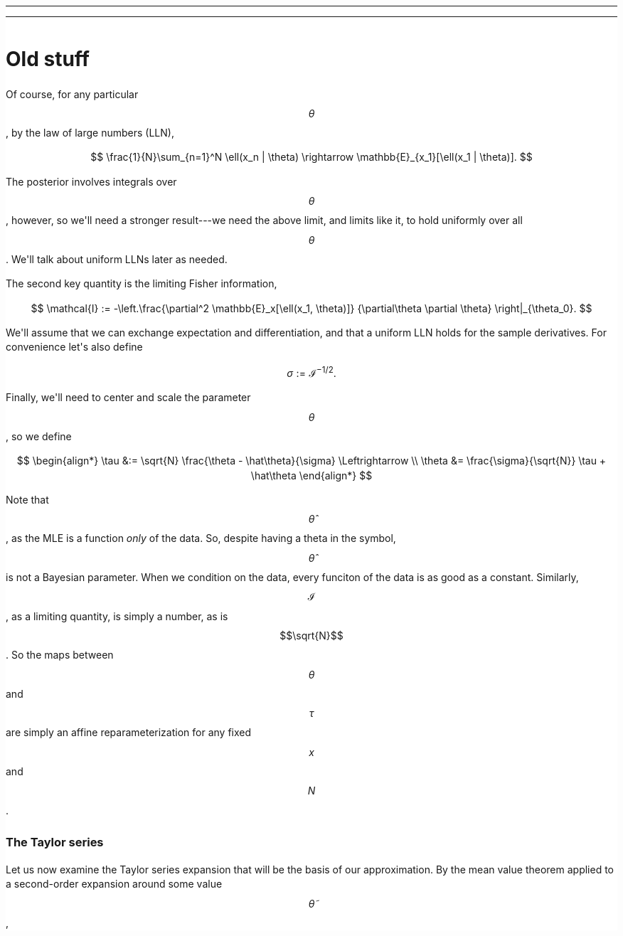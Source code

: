 

--------------
--------------

# Old stuff


Of course, for any particular $$\theta$$, by the law of large numbers (LLN),

$$
\frac{1}{N}\sum_{n=1}^N \ell(x_n | \theta) \rightarrow
    \mathbb{E}_{x_1}[\ell(x_1 | \theta)].
$$

The posterior involves integrals over $$\theta$$, however, so we'll need a
stronger result---we need the above limit, and limits like it, to hold uniformly
over all $$\theta$$.  We'll talk about uniform LLNs later as needed.

The second key quantity is the limiting Fisher information,

$$
\mathcal{I} :=
    -\left.\frac{\partial^2 \mathbb{E}_x[\ell(x_1, \theta)]}
               {\partial\theta \partial \theta} \right|_{\theta_0}.
$$

We'll assume that we can exchange expectation and differentiation, and that a
uniform LLN holds for the sample derivatives.  For convenience let's also define

$$
\sigma := \mathcal{I}^{-1/2}.
$$

Finally, we'll need to center and scale the parameter $$\theta$$, so we define

$$
\begin{align*}
\tau &:= \sqrt{N} \frac{\theta - \hat\theta}{\sigma}
    \Leftrightarrow \\
\theta &= \frac{\sigma}{\sqrt{N}} \tau + \hat\theta
\end{align*}
$$

Note that $$\hat\theta$$, as the MLE is a function _only_ of the data.  So,
despite having a theta in the symbol, $$\hat\theta$$ is not a Bayesian
parameter. When we condition on the data, every funciton of the data is as good
as a constant.  Similarly, $$\mathcal{I}$$, as a limiting quantity, is simply a
number, as is $$\sqrt{N}$$.  So the maps between $$\theta$$ and $$\tau$$
are simply an affine reparameterization for any fixed $$x$$ and $$N$$.


### The Taylor series

Let us now examine the Taylor series expansion that will be the basis
of our approximation.  By the mean value theorem applied to a second-order
expansion around some value $$\tilde\theta$$,
